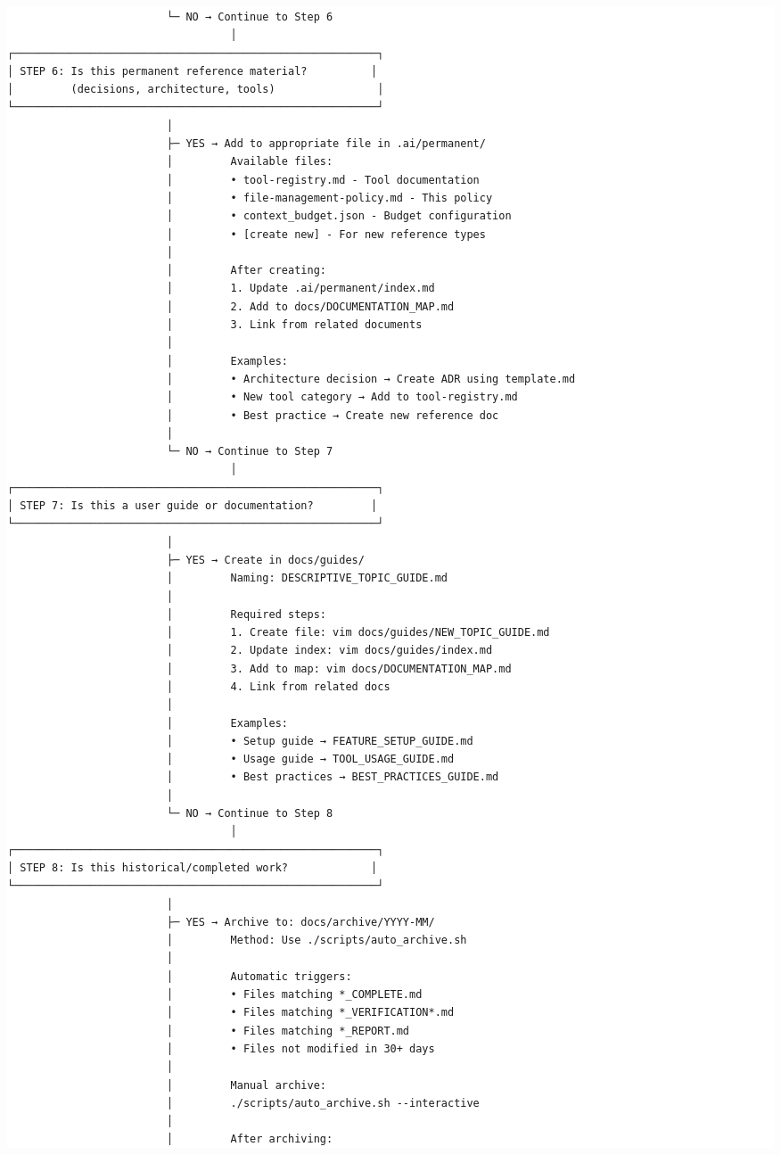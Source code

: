 ```
                         └─ NO → Continue to Step 6
                                   │
┌─────────────────────────────────────────────────────────┐
│ STEP 6: Is this permanent reference material?          │
│         (decisions, architecture, tools)                │
└─────────────────────────────────────────────────────────┘
                         │
                         ├─ YES → Add to appropriate file in .ai/permanent/
                         │         Available files:
                         │         • tool-registry.md - Tool documentation
                         │         • file-management-policy.md - This policy
                         │         • context_budget.json - Budget configuration
                         │         • [create new] - For new reference types
                         │
                         │         After creating:
                         │         1. Update .ai/permanent/index.md
                         │         2. Add to docs/DOCUMENTATION_MAP.md
                         │         3. Link from related documents
                         │
                         │         Examples:
                         │         • Architecture decision → Create ADR using template.md
                         │         • New tool category → Add to tool-registry.md
                         │         • Best practice → Create new reference doc
                         │
                         └─ NO → Continue to Step 7
                                   │
┌─────────────────────────────────────────────────────────┐
│ STEP 7: Is this a user guide or documentation?         │
└─────────────────────────────────────────────────────────┘
                         │
                         ├─ YES → Create in docs/guides/
                         │         Naming: DESCRIPTIVE_TOPIC_GUIDE.md
                         │         
                         │         Required steps:
                         │         1. Create file: vim docs/guides/NEW_TOPIC_GUIDE.md
                         │         2. Update index: vim docs/guides/index.md
                         │         3. Add to map: vim docs/DOCUMENTATION_MAP.md
                         │         4. Link from related docs
                         │
                         │         Examples:
                         │         • Setup guide → FEATURE_SETUP_GUIDE.md
                         │         • Usage guide → TOOL_USAGE_GUIDE.md
                         │         • Best practices → BEST_PRACTICES_GUIDE.md
                         │
                         └─ NO → Continue to Step 8
                                   │
┌─────────────────────────────────────────────────────────┐
│ STEP 8: Is this historical/completed work?             │
└─────────────────────────────────────────────────────────┘
                         │
                         ├─ YES → Archive to: docs/archive/YYYY-MM/
                         │         Method: Use ./scripts/auto_archive.sh
                         │         
                         │         Automatic triggers:
                         │         • Files matching *_COMPLETE.md
                         │         • Files matching *_VERIFICATION*.md
                         │         • Files matching *_REPORT.md
                         │         • Files not modified in 30+ days
                         │
                         │         Manual archive:
                         │         ./scripts/auto_archive.sh --interactive
                         │
                         │         After archiving:
```